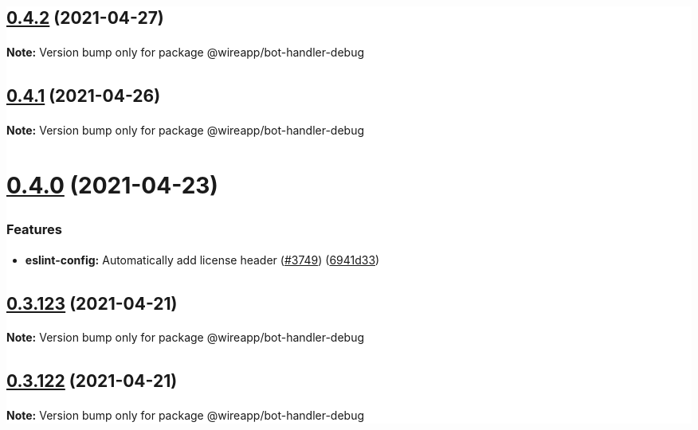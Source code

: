 ## [0.4.2](https://github.com/wireapp/wire-web-packages/tree/main/packages/bot-handler-debug/compare/@wireapp/bot-handler-debug@0.4.1...@wireapp/bot-handler-debug@0.4.2) (2021-04-27)

**Note:** Version bump only for package @wireapp/bot-handler-debug





## [0.4.1](https://github.com/wireapp/wire-web-packages/tree/main/packages/bot-handler-debug/compare/@wireapp/bot-handler-debug@0.4.0...@wireapp/bot-handler-debug@0.4.1) (2021-04-26)

**Note:** Version bump only for package @wireapp/bot-handler-debug





# [0.4.0](https://github.com/wireapp/wire-web-packages/tree/main/packages/bot-handler-debug/compare/@wireapp/bot-handler-debug@0.3.123...@wireapp/bot-handler-debug@0.4.0) (2021-04-23)


### Features

* **eslint-config:** Automatically add license header ([#3749](https://github.com/wireapp/wire-web-packages/tree/main/packages/bot-handler-debug/issues/3749)) ([6941d33](https://github.com/wireapp/wire-web-packages/tree/main/packages/bot-handler-debug/commit/6941d33733addd98d15a4ebc584a1fddb3de54c5))





## [0.3.123](https://github.com/wireapp/wire-web-packages/tree/main/packages/bot-handler-debug/compare/@wireapp/bot-handler-debug@0.3.122...@wireapp/bot-handler-debug@0.3.123) (2021-04-21)

**Note:** Version bump only for package @wireapp/bot-handler-debug





## [0.3.122](https://github.com/wireapp/wire-web-packages/tree/main/packages/bot-handler-debug/compare/@wireapp/bot-handler-debug@0.3.121...@wireapp/bot-handler-debug@0.3.122) (2021-04-21)

**Note:** Version bump only for package @wireapp/bot-handler-debug
